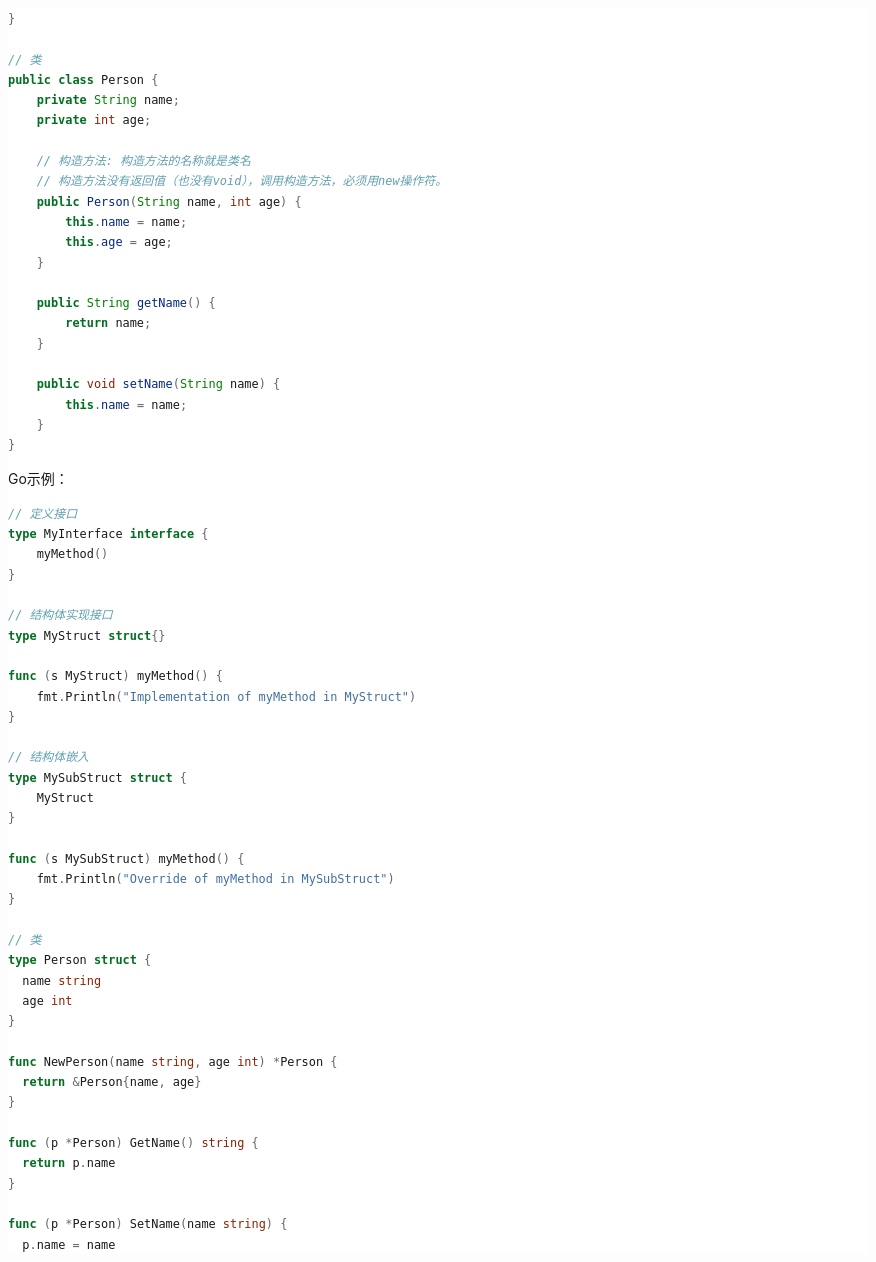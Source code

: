 ```java
}

// 类
public class Person {
    private String name;
    private int age;

    // 构造方法: 构造方法的名称就是类名
    // 构造方法没有返回值（也没有void），调用构造方法，必须用new操作符。
    public Person(String name, int age) {
        this.name = name;
        this.age = age;
    }

    public String getName() {
        return name;
    }

    public void setName(String name) {
        this.name = name;
    }
}
```

Go示例：

```go
// 定义接口
type MyInterface interface {
    myMethod()
}

// 结构体实现接口
type MyStruct struct{}

func (s MyStruct) myMethod() {
    fmt.Println("Implementation of myMethod in MyStruct")
}

// 结构体嵌入
type MySubStruct struct {
    MyStruct
}

func (s MySubStruct) myMethod() {
    fmt.Println("Override of myMethod in MySubStruct")
}

// 类
type Person struct {
  name string
  age int
}

func NewPerson(name string, age int) *Person {
  return &Person{name, age}
}

func (p *Person) GetName() string {
  return p.name
}

func (p *Person) SetName(name string) {
  p.name = name
```